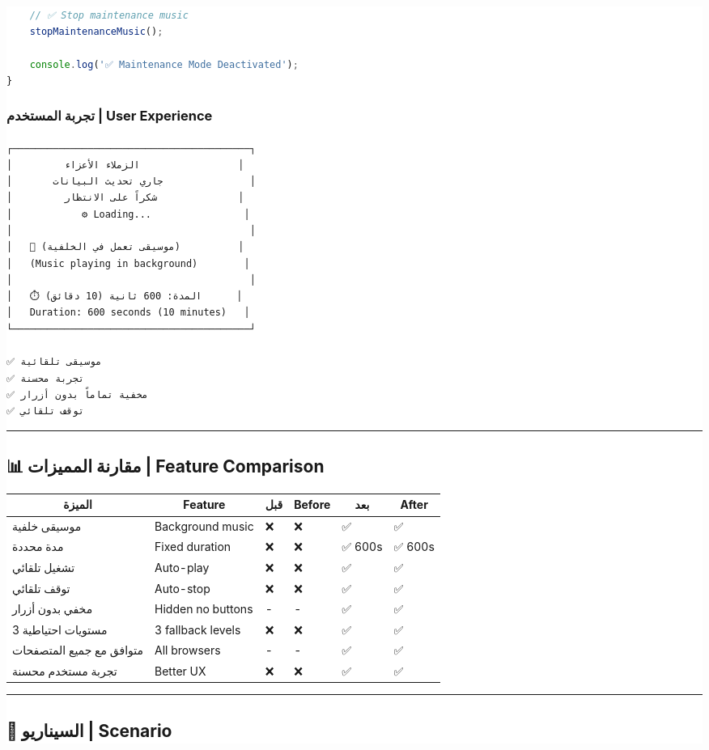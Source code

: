 ```javascript
    // ✅ Stop maintenance music
    stopMaintenanceMusic();
    
    console.log('✅ Maintenance Mode Deactivated');
}
```

### تجربة المستخدم | User Experience
```
┌─────────────────────────────────────────┐
│         الزملاء الأعزاء                 │
│       جاري تحديث البيانات               │
│         شكراً على الانتظار              │
│            ⚙️ Loading...                │
│                                         │
│   🎵 (موسيقى تعمل في الخلفية)          │
│   (Music playing in background)        │
│                                         │
│   ⏱️ المدة: 600 ثانية (10 دقائق)      │
│   Duration: 600 seconds (10 minutes)   │
└─────────────────────────────────────────┘

✅ موسيقى تلقائية
✅ تجربة محسنة
✅ مخفية تماماً بدون أزرار
✅ توقف تلقائي
```

---

## 📊 مقارنة المميزات | Feature Comparison

| الميزة | Feature | قبل | Before | بعد | After |
|--------|---------|-----|--------|-----|-------|
| موسيقى خلفية | Background music | ❌ | ❌ | ✅ | ✅ |
| مدة محددة | Fixed duration | ❌ | ❌ | ✅ 600s | ✅ 600s |
| تشغيل تلقائي | Auto-play | ❌ | ❌ | ✅ | ✅ |
| توقف تلقائي | Auto-stop | ❌ | ❌ | ✅ | ✅ |
| مخفي بدون أزرار | Hidden no buttons | - | - | ✅ | ✅ |
| 3 مستويات احتياطية | 3 fallback levels | ❌ | ❌ | ✅ | ✅ |
| متوافق مع جميع المتصفحات | All browsers | - | - | ✅ | ✅ |
| تجربة مستخدم محسنة | Better UX | ❌ | ❌ | ✅ | ✅ |

---

## 🎯 السيناريو | Scenario
